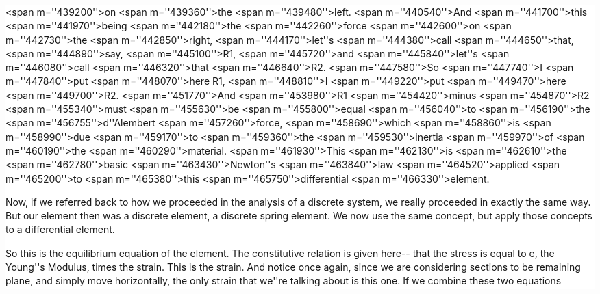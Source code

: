   <span m=''439200''>on</span> <span m=''439360''>the</span> <span m=''439480''>left.</span>
  <span m=''440540''>And</span> <span m=''441700''>this</span> <span m=''441970''>being</span>
  <span m=''442180''>the</span> <span m=''442260''>force</span> <span m=''442600''>on</span>
  <span m=''442730''>the</span> <span m=''442850''>right,</span> <span m=''444170''>let''s</span>
  <span m=''444380''>call</span> <span m=''444650''>that,</span> <span m=''444890''>say,</span>
  <span m=''445100''>R1,</span> <span m=''445720''>and</span> <span m=''445840''>let''s</span>
  <span m=''446080''>call</span> <span m=''446320''>that</span> <span m=''446640''>R2.</span>
  <span m=''447580''>So</span> <span m=''447740''>I</span> <span m=''447840''>put</span>
  <span m=''448070''>here R1,</span> <span m=''448810''>I</span> <span m=''449220''>put</span>
  <span m=''449470''>here</span> <span m=''449700''>R2.</span> <span m=''451770''>And</span>
  <span m=''453980''>R1</span> <span m=''454420''>minus</span> <span m=''454870''>R2</span>
  <span m=''455340''>must</span> <span m=''455630''>be</span> <span m=''455800''>equal</span>
  <span m=''456040''>to</span> <span m=''456190''>the</span> <span m=''456755''>d''Alembert</span>
  <span m=''457260''>force,</span> <span m=''458690''>which</span> <span m=''458860''>is</span>
  <span m=''458990''>due</span> <span m=''459170''>to</span> <span m=''459360''>the</span>
  <span m=''459530''>inertia</span> <span m=''459970''>of</span> <span m=''460190''>the</span>
  <span m=''460290''>material.</span> <span m=''461930''>This</span> <span m=''462130''>is</span>
  <span m=''462610''>the</span> <span m=''462780''>basic</span> <span m=''463430''>Newton''s</span>
  <span m=''463840''>law</span> <span m=''464520''>applied</span> <span m=''465200''>to</span>
  <span m=''465380''>this</span> <span m=''465750''>differential</span> <span m=''466330''>element.</span>
  </p><p><span m=''467060''>Now,</span> <span m=''467300''>if</span> <span m=''467430''>we</span>
  <span m=''467610''>referred</span> <span m=''467980''>back</span> <span m=''468280''>to</span>
  <span m=''468430''>how</span> <span m=''468710''>we</span> <span m=''469330''>proceeded</span>
  <span m=''469660''>in</span> <span m=''469760''>the</span> <span m=''469870''>analysis</span>
  <span m=''470600''>of a</span> <span m=''470680''>discrete</span> <span m=''471140''>system,</span>
  <span m=''472180''>we</span> <span m=''472360''>really</span> <span m=''472580''>proceeded</span>
  <span m=''472960''>in</span> <span m=''473130''>exactly</span> <span m=''473680''>the</span>
  <span m=''473770''>same</span> <span m=''474100''>way.</span> <span m=''474650''>But</span>
  <span m=''475060''>our</span> <span m=''475500''>element</span> <span m=''475960''>then</span>
  <span m=''476140''>was</span> <span m=''476320''>a</span> <span m=''476510''>discrete</span>
  <span m=''477440''>element,</span> <span m=''477850''>a</span> <span m=''477910''>discrete</span>
  <span m=''478470''>spring</span> <span m=''478800''>element.</span> <span m=''479380''>We</span>
  <span m=''479640''>now</span> <span m=''479900''>use</span> <span m=''480190''>the</span>
  <span m=''480270''>same</span> <span m=''480610''>concept,</span> <span m=''481390''>but</span>
  <span m=''481610''>apply</span> <span m=''482030''>those</span> <span m=''482270''>concepts</span>
  <span m=''482920''>to</span> <span m=''483140''>a</span> <span m=''483200''>differential</span>
  <span m=''483520''>element.</span> </p><p><span m=''485340''>So</span> <span m=''485530''>this</span>
  <span m=''485760''>is</span> <span m=''485990''>the</span> <span m=''486120''>equilibrium</span>
  <span m=''486610''>equation</span> <span m=''487960''>of</span> <span m=''488490''>the</span>
  <span m=''489440''>element.</span> <span m=''490120''>The</span> <span m=''490260''>constitutive</span>
  <span m=''490760''>relation</span> <span m=''491400''>is</span> <span m=''491580''>given</span>
  <span m=''491830''>here--</span> <span m=''492660''>that</span> <span m=''493270''>the</span>
  <span m=''493390''>stress</span> <span m=''493830''>is</span> <span m=''494010''>equal</span>
  <span m=''494390''>to</span> <span m=''494970''>e,</span> <span m=''495225''>the</span>
  <span m=''495480''>Young''s</span> <span m=''495670''>Modulus,</span> <span m=''496440''>times</span>
  <span m=''496800''>the</span> <span m=''496950''>strain.</span> <span m=''497470''>This</span>
  <span m=''497700''>is</span> <span m=''497880''>the</span> <span m=''497980''>strain.</span>
  <span m=''498780''>And</span> <span m=''498980''>notice</span> <span m=''499340''>once</span>
  <span m=''499570''>again,</span> <span m=''499880''>since</span> <span m=''500120''>we</span>
  <span m=''500210''>are</span> <span m=''500280''>considering</span> <span m=''501120''>sections</span>
  <span m=''501650''>to</span> <span m=''501770''>be</span> <span m=''502150''>remaining</span>
  <span m=''502730''>plane,</span> <span m=''503580''>and</span> <span m=''503800''>simply</span>
  <span m=''504190''>move</span> <span m=''504470''>horizontally,</span> <span m=''506190''>the</span>
  <span m=''506400''>only</span> <span m=''506720''>strain</span> <span m=''507030''>that</span>
  <span m=''507150''>we''re</span> <span m=''507260''>talking</span> <span m=''507590''>about</span>
  <span m=''507910''>is</span> <span m=''508090''>this</span> <span m=''508290''>one.</span>
  <span m=''508960''>If</span> <span m=''509300''>we</span> <span m=''509500''>combine</span>
  <span m=''510140''>these</span> <span m=''510440''>two</span> <span m=''510600''>equations</span>